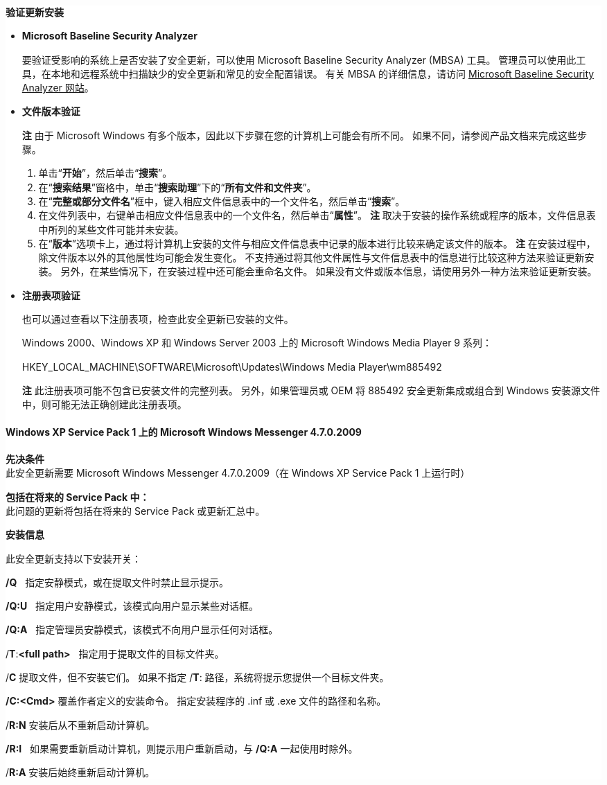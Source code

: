 **验证更新安装**  

-   **Microsoft Baseline Security Analyzer**  

    要验证受影响的系统上是否安装了安全更新，可以使用 Microsoft Baseline Security Analyzer (MBSA) 工具。 管理员可以使用此工具，在本地和远程系统中扫描缺少的安全更新和常见的安全配置错误。 有关 MBSA 的详细信息，请访问 [Microsoft Baseline Security Analyzer 网站](https://go.microsoft.com/fwlink/?linkid=21134)。

-   **文件版本验证**  

    **注** 由于 Microsoft Windows 有多个版本，因此以下步骤在您的计算机上可能会有所不同。 如果不同，请参阅产品文档来完成这些步骤。

    1.  单击“**开始**”，然后单击“**搜索**”。
    2.  在“**搜索结果**”窗格中，单击“**搜索助理**”下的“**所有文件和文件夹**”。
    3.  在“**完整或部分文件名**”框中，键入相应文件信息表中的一个文件名，然后单击“**搜索**”。
    4.  在文件列表中，右键单击相应文件信息表中的一个文件名，然后单击“**属性**”。
        **注** 取决于安装的操作系统或程序的版本，文件信息表中所列的某些文件可能并未安装。
    5.  在“**版本**”选项卡上，通过将计算机上安装的文件与相应文件信息表中记录的版本进行比较来确定该文件的版本。
        **注** 在安装过程中，除文件版本以外的其他属性均可能会发生变化。 不支持通过将其他文件属性与文件信息表中的信息进行比较这种方法来验证更新安装。 另外，在某些情况下，在安装过程中还可能会重命名文件。 如果没有文件或版本信息，请使用另外一种方法来验证更新安装。

-   **注册表项验证**  

    也可以通过查看以下注册表项，检查此安全更新已安装的文件。

    Windows 2000、Windows XP 和 Windows Server 2003 上的 Microsoft Windows Media Player 9 系列：

    HKEY\_LOCAL\_MACHINE\\SOFTWARE\\Microsoft\\Updates\\Windows Media Player\\wm885492

    **注** 此注册表项可能不包含已安装文件的完整列表。 另外，如果管理员或 OEM 将 885492 安全更新集成或组合到 Windows 安装源文件中，则可能无法正确创建此注册表项。

#### Windows XP Service Pack 1 上的 Microsoft Windows Messenger 4.7.0.2009

**先决条件**  
此安全更新需要 Microsoft Windows Messenger 4.7.0.2009（在 Windows XP Service Pack 1 上运行时）

**包括在将来的 Service Pack 中：**  
此问题的更新将包括在将来的 Service Pack 或更新汇总中。

**安装信息**  

此安全更新支持以下安装开关：

**/Q**   指定安静模式，或在提取文件时禁止显示提示。

**/Q:U**   指定用户安静模式，该模式向用户显示某些对话框。

**/Q:A**   指定管理员安静模式，该模式不向用户显示任何对话框。

/**T**:**&lt;full path&gt;**   指定用于提取文件的目标文件夹。

/**C** 提取文件，但不安装它们。 如果不指定 /**T**: 路径，系统将提示您提供一个目标文件夹。

**/C:&lt;Cmd&gt;** 覆盖作者定义的安装命令。 指定安装程序的 .inf 或 .exe 文件的路径和名称。

/**R:N** 安装后从不重新启动计算机。

**/R:I**   如果需要重新启动计算机，则提示用户重新启动，与 **/Q:A** 一起使用时除外。

/**R:A** 安装后始终重新启动计算机。
